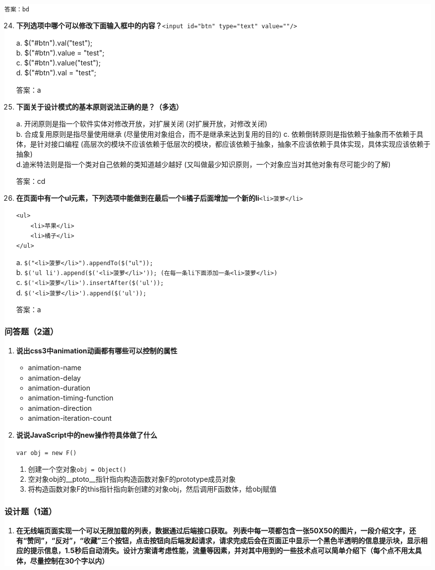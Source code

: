     答案：bd

24. **下列选项中哪个可以修改下面输入框中的内容？**```<input id="btn" type="text" value=""/>```

    a. $("#btn").val("test");       
    b. $("#btn").value = "test";     
    c. $("#btn").value("test");     
    d. $("#btn").val = "test";

    答案：a

25. **下面关于设计模式的基本原则说法正确的是？（多选）**

    a. 开闭原则是指一个软件实体对修改开放，对扩展关闭       (对扩展开放，对修改关闭)       
    b. 合成复用原则是指尽量使用继承   (尽量使用对象组合，而不是继承来达到复用的目的)
    c. 依赖倒转原则是指依赖于抽象而不依赖于具体，是针对接口编程  (高层次的模块不应该依赖于低层次的模块，都应该依赖于抽象，抽象不应该依赖于具体实现，具体实现应该依赖于抽象)    
    d.迪米特法则是指一个类对自己依赖的类知道越少越好 (又叫做最少知识原则，一个对象应当对其他对象有尽可能少的了解)

    答案：cd

26. **在页面中有一个ul元素，下列选项中能做到在最后一个li橘子后面增加一个新的li**```<li>菠萝</li>```
    ```
    <ul>
        <li>苹果</li>
        <li>橘子</li>
    </ul>
    ```

    a. ```$("<li>菠萝</li>").appendTo($("ul")); ```         
    b. ```$('ul li').append($('<li>菠萝</li>')); (在每一条li下面添加一条<li>菠萝</li>)```       
    c. ```$('<li>菠萝</li>').insertAfter($('ul'));```           
    d. ```$('<li>菠萝</li>').append($('ul'));```

    答案：a

### 问答题（2道）
1. **说出css3中animation动画都有哪些可以控制的属性**

    + animation-name
    + animation-delay
    + animation-duration
    + animation-timing-function
    + animation-direction
    + animation-iteration-count
2. **说说JavaScript中的new操作符具体做了什么**

    ```
    var obj = new F()
    ```
    1. 创建一个空对象```obj = Object()```
    2. 空对象obj的__ptoto__指针指向构造函数对象F的prototype成员对象
    3. 将构造函数对象F的this指针指向新创建的对象obj，然后调用F函数体，给obj赋值

### 设计题（1道）
1. **在无线端页面实现一个可以无限加载的列表，数据通过后端接口获取。
列表中每一项都包含一张50X50的图片，一段介绍文字，还有“赞同”，“反对”，“收藏”三个按钮，点击按钮向后端发起请求，请求完成后会在页面正中显示一个黑色半透明的信息提示块，显示相应的提示信息，1.5秒后自动消失。设计方案请考虑性能，流量等因素，并对其中用到的一些技术点可以简单介绍下（每个点不用太具体，尽量控制在30个字以内）**

